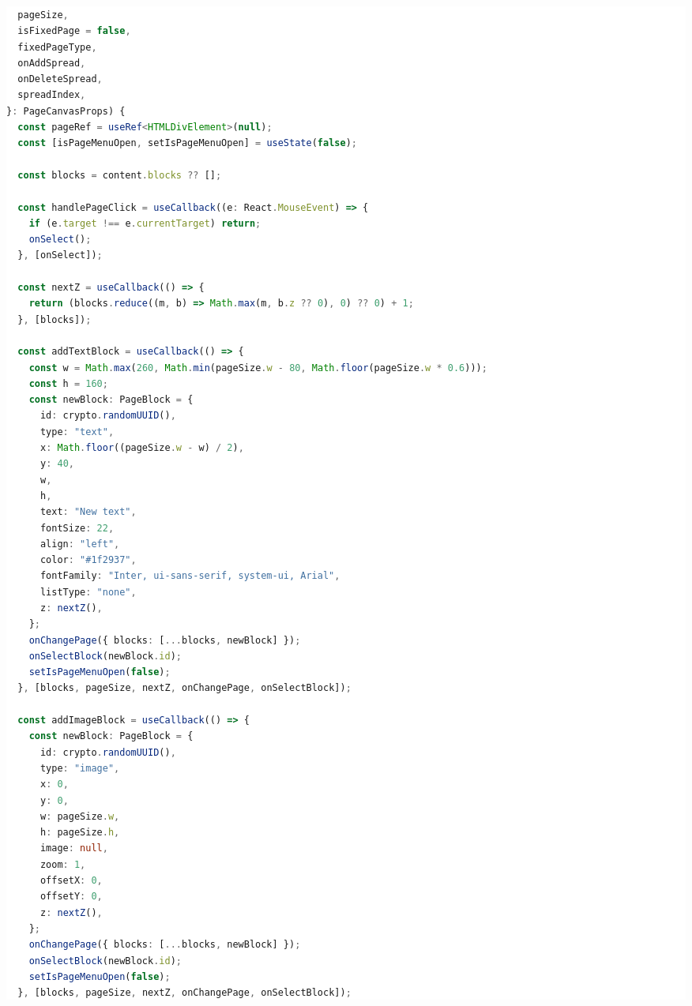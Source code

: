 ```typescript
  pageSize,
  isFixedPage = false,
  fixedPageType,
  onAddSpread,
  onDeleteSpread,
  spreadIndex,
}: PageCanvasProps) {
  const pageRef = useRef<HTMLDivElement>(null);
  const [isPageMenuOpen, setIsPageMenuOpen] = useState(false);

  const blocks = content.blocks ?? [];

  const handlePageClick = useCallback((e: React.MouseEvent) => {
    if (e.target !== e.currentTarget) return;
    onSelect();
  }, [onSelect]);

  const nextZ = useCallback(() => {
    return (blocks.reduce((m, b) => Math.max(m, b.z ?? 0), 0) ?? 0) + 1;
  }, [blocks]);

  const addTextBlock = useCallback(() => {
    const w = Math.max(260, Math.min(pageSize.w - 80, Math.floor(pageSize.w * 0.6)));
    const h = 160;
    const newBlock: PageBlock = {
      id: crypto.randomUUID(),
      type: "text",
      x: Math.floor((pageSize.w - w) / 2),
      y: 40,
      w,
      h,
      text: "New text",
      fontSize: 22,
      align: "left",
      color: "#1f2937",
      fontFamily: "Inter, ui-sans-serif, system-ui, Arial",
      listType: "none",
      z: nextZ(),
    };
    onChangePage({ blocks: [...blocks, newBlock] });
    onSelectBlock(newBlock.id);
    setIsPageMenuOpen(false);
  }, [blocks, pageSize, nextZ, onChangePage, onSelectBlock]);

  const addImageBlock = useCallback(() => {
    const newBlock: PageBlock = {
      id: crypto.randomUUID(),
      type: "image",
      x: 0,
      y: 0,
      w: pageSize.w,
      h: pageSize.h,
      image: null,
      zoom: 1,
      offsetX: 0,
      offsetY: 0,
      z: nextZ(),
    };
    onChangePage({ blocks: [...blocks, newBlock] });
    onSelectBlock(newBlock.id);
    setIsPageMenuOpen(false);
  }, [blocks, pageSize, nextZ, onChangePage, onSelectBlock]);

```